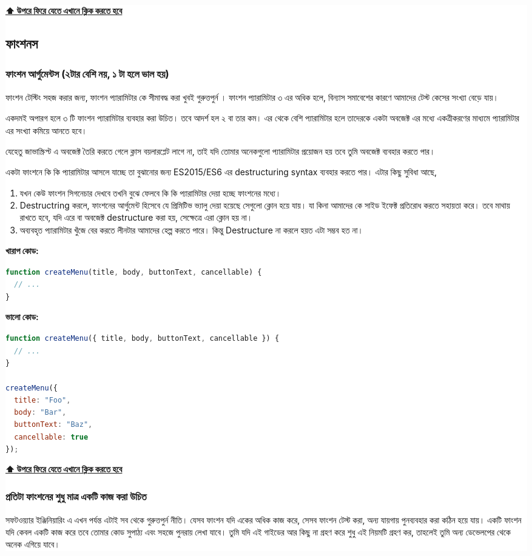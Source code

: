 **[⬆ উপরে ফিরে যেতে এখানে ক্লিক করতে হবে](#সূচিপত্র)**

## **ফাংশনস**

### ফাংশন আর্গুমেন্টস (২টার বেশি নয়, ১ টা হলে ভাল হয়) 

ফাংশন টেস্টিং সহজ করার জন্য, ফাংশন প্যারামিটার কে সীমাবদ্ধ করা খুবই গুরুত্তপুর্ন । ফাংশন প্যারামিটার ৩ এর অধিক হলে, বিন্যাস সমাবেশের কারণে আমাদের টেস্ট কেসের সংখ্যা বেড়ে যায়। 

একদমই অপারগ হলে ৩ টি ফাংশন প্যারামিটার ব্যবহার করা উচিত। তবে আদর্শ হল ২ বা তার কম। এর থেকে বেশি প্যারামিটার হলে তাদেরকে একটা অবজেক্ট এর মধ্যে একত্রীকরণের মাধ্যমে প্যারামিটার এর সংখ্যা কমিয়ে আনতে হবে। 

যেহেতু জাভাস্ক্রিপ্ট এ  অবজেক্ট তৈরি করতে গেলে ক্লাস বয়লারপ্লেট লাগে না, তাই যদি তোমার অনেকগুলো প্যারামিটার প্রয়োজন হয় তবে তুমি অবজেক্ট ব্যবহার করতে পার। 

একটা ফাংশনে কি কি প্যারামিটার আসলে যাচ্ছে তা বুঝানোর জন্য ES2015/ES6 এর destructuring syntax ব্যবহার করতে পার। এটার কিছু সুবিধা আছে, 
1. যখন কেউ ফাংশন সিগনেচার দেখবে তখনি বুঝে ফেলবে কি কি প্যারামিটার দেয়া হচ্ছে ফাংশনের মধ্যে। 
2. Destructring করলে, ফাংশনের আর্গুমেন্ট হিসেবে যে প্রিমিটিভ ভ্যালু দেয়া হয়েছে সেগুলো ক্লোন হয়ে যায়। যা কিনা আমাদের কে সাইড ইফেক্ট প্রতিরোধ করতে সহায়তা করে। তবে মাথায় রাখতে হবে, যদি এরে বা অবজেক্ট destructure করা হয়, সেক্ষেত্রে এরা ক্লোন হয় না। 
3. অব্যবহৃত প্যারামিটার খুঁজে বের করতে লীনটার আমাদের হেল্প করতে পারে। কিন্তু Destructure না করলে হয়ত এটা সম্ভব হত না। 

**খারাপ কোড:**

```javascript
function createMenu(title, body, buttonText, cancellable) {
  // ...
}
```

**ভালো কোড:**

```javascript
function createMenu({ title, body, buttonText, cancellable }) {
  // ...
}

createMenu({
  title: "Foo",
  body: "Bar",
  buttonText: "Baz",
  cancellable: true
});
```

**[⬆ উপরে ফিরে যেতে এখানে ক্লিক করতে হবে](#সূচিপত্র)**

### প্রতিটা ফাংশনের শুধু মাত্র একটি কাজ করা উচিত

সফটওয়্যার ইঞ্জিনিয়ারিং এ এখন পর্যন্ত এটাই সব থেকে গুরুত্তপুর্ন নীতি। যেসব ফাংশন যদি একের অধিক কাজ করে, সেসব ফাংশন টেস্ট করা, অন্য যায়গায় পুনব্যবহার করা কঠিন হয়ে যায়। একটি ফাংশন যদি কেবল একটি কাজ করে তবে তোমার কোড সুপাঠ্য এবং সহজে পুনরায় লেখা যাবে। তুমি যদি এই গাইডের আর কিছু না গ্রহণ করে  শুধু এই নিয়মটি গ্রহণ কর, তাহলেই তুমি অন্য ডেভেলপের থেকে অনেক এগিয়ে যাবে। 

